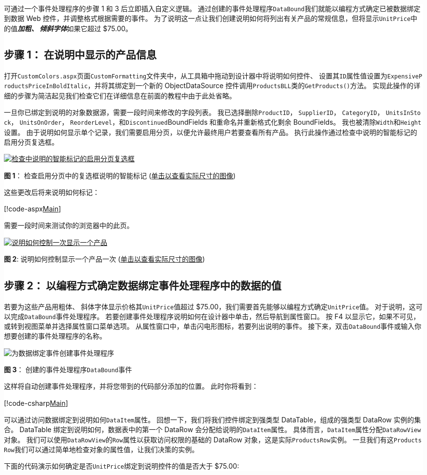 可通过一个事件处理程序的步骤 1 和 3 后立即插入自定义逻辑。 通过创建的事件处理程序`DataBound`我们就能以编程方式确定已被数据绑定到数据 Web 控件，并调整格式根据需要的事件。 为了说明这一点让我们创建说明如何将列出有关产品的常规信息，但将显示`UnitPrice`中的值***加粗、 倾斜字体***如果它超过 $75.00。

## <a name="step-1-displaying-the-product-information-in-a-detailsview"></a>步骤 1： 在说明中显示的产品信息

打开`CustomColors.aspx`页面`CustomFormatting`文件夹中，从工具箱中拖动到设计器中将说明如何控件、 设置其`ID`属性值设置为`ExpensiveProductsPriceInBoldItalic`，并将其绑定到一个新的 ObjectDataSource 控件调用`ProductsBLL`类的`GetProducts()`方法。 实现此操作的详细的步骤为简洁起见我们检查它们在详细信息在前面的教程中由于此处省略。

一旦你已绑定到说明的对象数据源，需要一段时间来修改的字段列表。 我已选择删除`ProductID`， `SupplierID`， `CategoryID`， `UnitsInStock`， `UnitsOnOrder`， `ReorderLevel`，和`Discontinued`BoundFields 和重命名并重新格式化剩余 BoundFields。 我也被清除`Width`和`Height`设置。 由于说明如何显示单个记录，我们需要启用分页，以便允许最终用户若要查看所有产品。 执行此操作通过检查中说明的智能标记的启用分页复选框。


[![检查中说明的智能标记的启用分页复选框](custom-formatting-based-upon-data-cs/_static/image2.png)](custom-formatting-based-upon-data-cs/_static/image1.png)

**图 1**： 检查启用分页中的复选框说明的智能标记 ([单击以查看实际尺寸的图像](custom-formatting-based-upon-data-cs/_static/image3.png))


这些更改后将来说明如何标记：


[!code-aspx[Main](custom-formatting-based-upon-data-cs/samples/sample1.aspx)]

需要一段时间来测试你的浏览器中的此页。


[![说明如何控制一次显示一个产品](custom-formatting-based-upon-data-cs/_static/image5.png)](custom-formatting-based-upon-data-cs/_static/image4.png)

**图 2**: 说明如何控制显示一个产品一次 ([单击以查看实际尺寸的图像](custom-formatting-based-upon-data-cs/_static/image6.png))


## <a name="step-2-programmatically-determining-the-value-of-the-data-in-the-databound-event-handler"></a>步骤 2： 以编程方式确定数据绑定事件处理程序中的数据的值

若要为这些产品用粗体、 斜体字体显示价格其`UnitPrice`值超过 $75.00，我们需要首先能够以编程方式确定`UnitPrice`值。 对于说明，这可以完成`DataBound`事件处理程序。 若要创建事件处理程序说明如何在设计器中单击，然后导航到属性窗口。 按 F4 以显示它，如果不可见，或转到视图菜单并选择属性窗口菜单选项。 从属性窗口中，单击闪电形图标，若要列出说明的事件。 接下来，双击`DataBound`事件或输入你想要创建的事件处理程序的名称。


![为数据绑定事件创建事件处理程序](custom-formatting-based-upon-data-cs/_static/image7.png)

**图 3**： 创建的事件处理程序`DataBound`事件


这样将自动创建事件处理程序，并将您带到的代码部分添加的位置。 此时你将看到：


[!code-csharp[Main](custom-formatting-based-upon-data-cs/samples/sample2.cs)]

可以通过访问数据绑定到说明如何`DataItem`属性。 回想一下，我们将我们控件绑定到强类型 DataTable，组成的强类型 DataRow 实例的集合。 DataTable 绑定到说明如何，数据表中的第一个 DataRow 会分配给说明的`DataItem`属性。 具体而言，`DataItem`属性分配`DataRowView`对象。 我们可以使用`DataRowView`的`Row`属性以获取访问权限的基础的 DataRow 对象，这是实际`ProductsRow`实例。 一旦我们有这`ProductsRow`我们可以通过简单地检查对象的属性值，让我们决策的实例。

下面的代码演示如何确定是否`UnitPrice`绑定到说明控件的值是否大于 $75.00:
